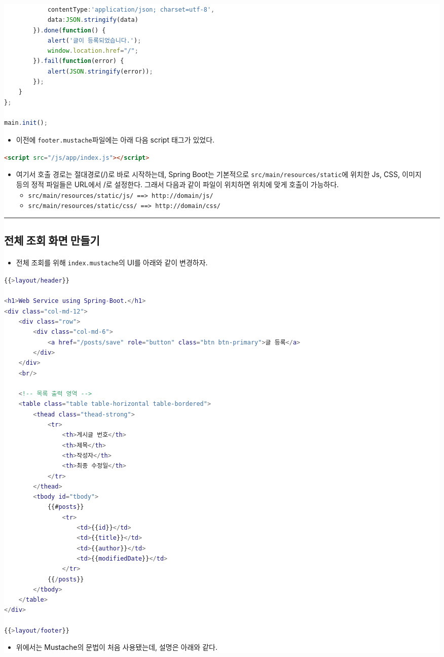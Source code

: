 ```js
            contentType:'application/json; charset=utf-8',
            data:JSON.stringify(data)
        }).done(function() {
            alert('글이 등록되었습니다.');
            window.location.href="/";
        }).fail(function(error) {
            alert(JSON.stringify(error));
        });
    }
};

main.init();
```

* 이전에 `footer.mustache`파일에는 아래 다음 script 태그가 있었다.
```html
<script src="/js/app/index.js"></script>
```
* 여기서 호출 경로는 절대경로(/)로 바로 시작하는데, Spring Boot는 기본적으로 `src/main/resources/static`에 위치한 Js, CSS, 이미지   
  등의 정적 파일들은 URL에서 /로 설정한다. 그래서 다음과 같이 파일이 위치하면 위치에 맞게 호출이 가능하다.
  * `src/main/resources/static/js/ ==> http://domain/js/`
  * `src/main/resources/static/css/ ==> http://domain/css/`  
<hr/>

<h2>전체 조회 화면 만들기</h2>

* 전체 조회를 위해 `index.mustache`의 UI를 아래와 같이 변경하자.
```m
{{>layout/header}}

<h1>Web Service using Spring-Boot.</h1>
<div class="col-md-12">
    <div class="row">
        <div class="col-md-6">
            <a href="/posts/save" role="button" class="btn btn-primary">글 등록</a>
        </div>
    </div>
    <br/>
    
    <!-- 목록 출력 영역 -->
    <table class="table table-horizontal table-bordered">
        <thead class="thead-strong">
            <tr>
                <th>게시글 번호</th>
                <th>제목</th>
                <th>작성자</th>
                <th>최종 수정일</th>
            </tr>
        </thead>
        <tbody id="tbody">
            {{#posts}}
                <tr>
                    <td>{{id}}</td>
                    <td>{{title}}</td>
                    <td>{{author}}</td>
                    <td>{{modifiedDate}}</td>
                </tr>
            {{/posts}}
        </tbody>
    </table>
</div>

{{>layout/footer}}
```
* 위에서는 Mustache의 문법이 처음 사용됐는데, 설명은 아래와 같다.